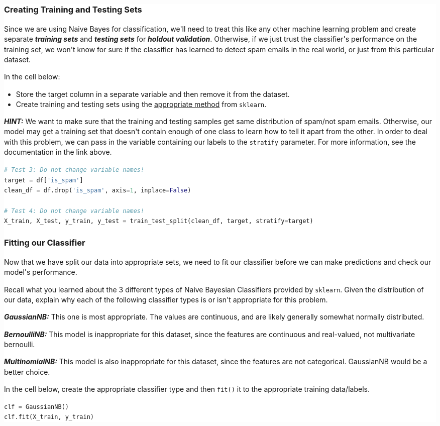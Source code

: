 
### Creating Training and Testing Sets

Since we are using Naive Bayes for classification, we'll need to treat this like any other machine learning problem and create separate **_training sets_** and **_testing sets_** for **_holdout validation_**.  Otherwise, if we just trust the classifier's performance on the training set, we won't know for sure if the classifier has learned to detect spam emails in the real world, or just from this particular dataset.  

In the cell below:

* Store the target column in a separate variable and then remove it from the dataset. 
* Create training and testing sets using the [appropriate method](http://scikit-learn.org/stable/modules/generated/sklearn.model_selection.train_test_split.html) from `sklearn`.  

**_HINT:_** We want to make sure that the training and testing samples get same distribution of spam/not spam emails.  Otherwise, our model may get a training set that doesn't contain enough of one class to learn how to tell it apart from the other.  In order to deal with this problem, we can pass in the variable containing our labels to the `stratify` parameter.  For more information, see the documentation in the link above.  


```python
# Test 3: Do not change variable names!
target = df['is_spam']
clean_df = df.drop('is_spam', axis=1, inplace=False)

# Test 4: Do not change variable names!
X_train, X_test, y_train, y_test = train_test_split(clean_df, target, stratify=target)
```

### Fitting our Classifier

Now that we have split our data into appropriate sets, we need to fit our classifier before we can make predictions and check our model's performance.

Recall what you learned about the 3 different types of Naive Bayesian Classifiers provided by `sklearn`.  Given the distribution of our data, explain why each of the following classifier types is or isn't appropriate for this problem.

**_GaussianNB:_** This one is most appropriate.  The values are continuous, and are likely generally somewhat normally distributed.  

**_BernoulliNB:_** This model is inappropriate for this dataset, since the features are continuous and real-valued, not multivariate bernoulli.  

**_MultinomialNB:_** This model is also inappropriate for this dataset, since the features are not categorical.  GaussianNB would be a better choice.  

In the cell below, create the appropriate classifier type and then `fit()` it to the appropriate training data/labels.


```python
clf = GaussianNB()
clf.fit(X_train, y_train)
```
